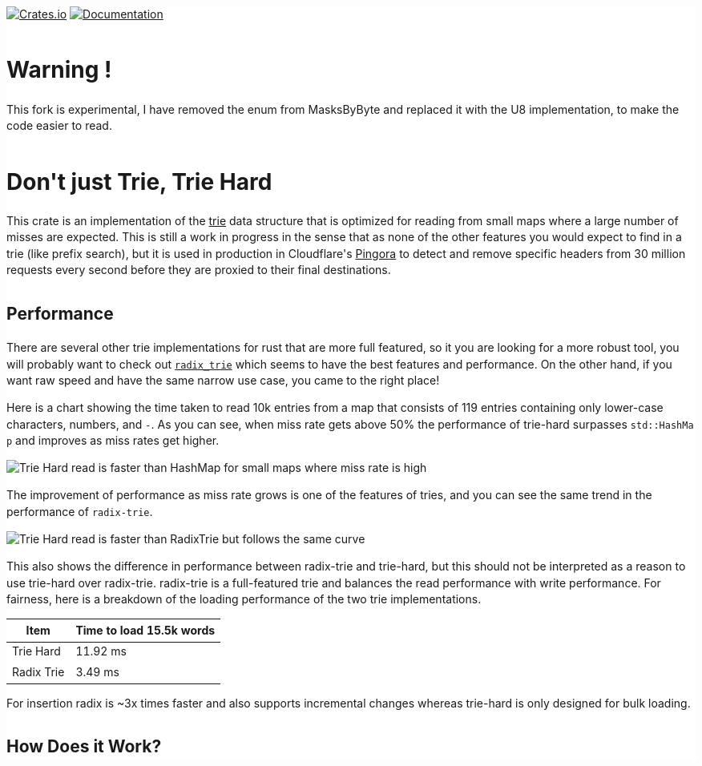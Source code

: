 [![Crates.io](https://img.shields.io/crates/v/trie-hard.svg)](https://crates.io/crates/trie-hard)
[![Documentation](https://docs.rs/trie-hard/badge.svg)](https://docs.rs/trie-hard/)

# Warning !

This fork is experimental, I have removed the enum from MasksByByte and replaced it with the U8 implementation, to make the code easier to read.

# Don't just Trie, Trie Hard

This crate is an implementation of the [trie](https://en.wikipedia.org/wiki/Trie) data structure that is optimized for reading from small maps where a large number of misses are expected. This is still a work in progress in the sense that as none of the other features you would expect to find in a trie (like prefix search), but it is used in production in Cloudflare's [Pingora](https://blog.cloudflare.com/pingora-open-source) to detect and remove specific headers from 30 million requests every second before they are proxied to their final destinations.

## Performance

There are several other trie implementations for rust that are more full featured, so it you are looking for a more robust tool, you will probably want to check out [`radix_trie`](https://crates.io/crates/radix_trie) which seems to have the best features and performance. On the other hand, if you want raw speed and have the same narrow use case, you came to the right place!

Here is a chart showing the time taken to read 10k entries from a map that consists of 119 entries containing only lower-case characters, numbers, and `-`. As you can see, when miss rate gets above 50% the performance of trie-hard surpasses `std::HashMap` and improves as miss rates get higher. 

![Trie Hard read is faster than HashMap for small maps where miss rate is high](https://github.com/cloudflare/trie-hard/blob/main/resources/HeadersVsHashMap.png?raw=true "Header Read vs HashMap Benchmark")

The improvement of performance as miss rate grows is one of the features of tries, and you can see the same trend in the performance of `radix-trie`. 

![Trie Hard read is faster than RadixTrie but follows the same curve](https://github.com/cloudflare/trie-hard/blob/main/resources/HeadersVsRadixTrie.png?raw=true "Header Read vs RadixTrie Benchmark")

This also shows the difference in performance between radix-trie and trie-hard, but this should not be interpreted as a reason to use trie-hard over radix-trie. radix-trie is a full-featured trie and balances the read performance with write performance. For fairness, here is a breakdown of the loading performance of the two trie implementations.

| Item       | Time to load 15.5k words |
| ---------- | ------------------------ |
| Trie Hard  | 11.92 ms                 |
| Radix Trie | 3.49 ms                  |

For insertion radix is ~3x times faster and also supports incremental changes whereas trie-hard is only designed for bulk loading.

## How Does it Work?
